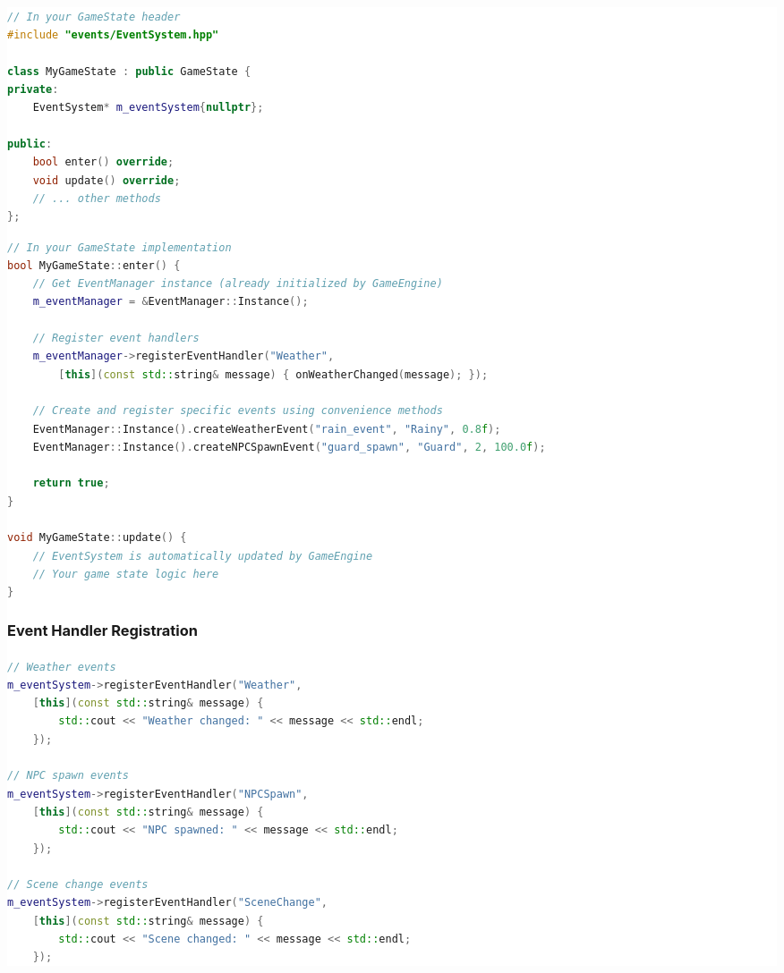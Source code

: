 ```cpp
// In your GameState header
#include "events/EventSystem.hpp"

class MyGameState : public GameState {
private:
    EventSystem* m_eventSystem{nullptr};
    
public:
    bool enter() override;
    void update() override;
    // ... other methods
};
```

```cpp
// In your GameState implementation
bool MyGameState::enter() {
    // Get EventManager instance (already initialized by GameEngine)
    m_eventManager = &EventManager::Instance();
    
    // Register event handlers
    m_eventManager->registerEventHandler("Weather", 
        [this](const std::string& message) { onWeatherChanged(message); });
    
    // Create and register specific events using convenience methods
    EventManager::Instance().createWeatherEvent("rain_event", "Rainy", 0.8f);
    EventManager::Instance().createNPCSpawnEvent("guard_spawn", "Guard", 2, 100.0f);
    
    return true;
}

void MyGameState::update() {
    // EventSystem is automatically updated by GameEngine
    // Your game state logic here
}
```

### Event Handler Registration

```cpp
// Weather events
m_eventSystem->registerEventHandler("Weather", 
    [this](const std::string& message) {
        std::cout << "Weather changed: " << message << std::endl;
    });

// NPC spawn events  
m_eventSystem->registerEventHandler("NPCSpawn",
    [this](const std::string& message) {
        std::cout << "NPC spawned: " << message << std::endl;
    });

// Scene change events
m_eventSystem->registerEventHandler("SceneChange",
    [this](const std::string& message) {
        std::cout << "Scene changed: " << message << std::endl;
    });
```
